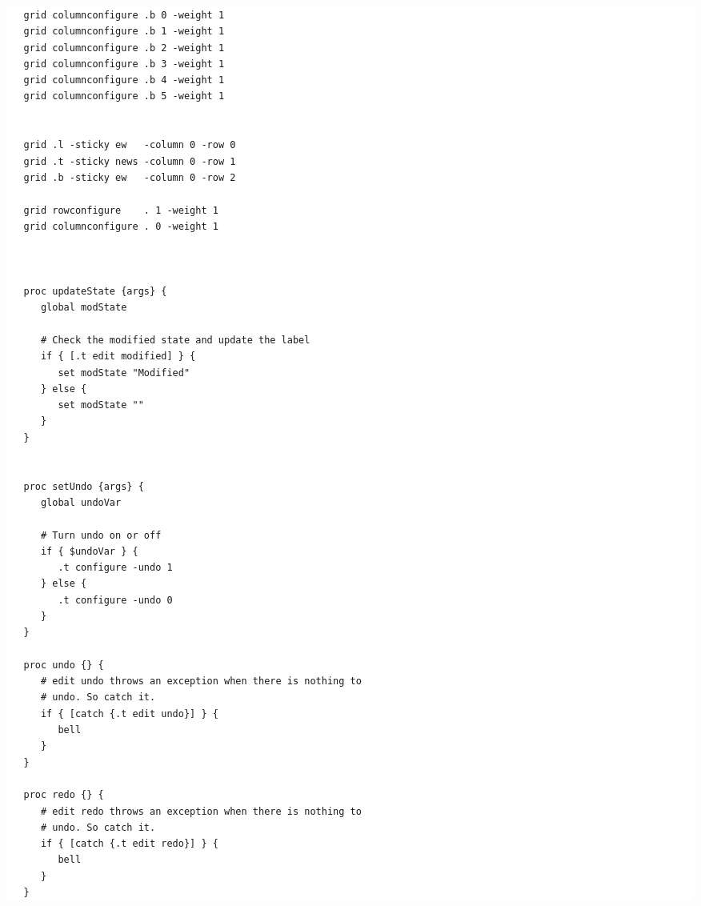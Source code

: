 	   grid columnconfigure .b 0 -weight 1
	   grid columnconfigure .b 1 -weight 1
	   grid columnconfigure .b 2 -weight 1
	   grid columnconfigure .b 3 -weight 1
	   grid columnconfigure .b 4 -weight 1
	   grid columnconfigure .b 5 -weight 1
	   
	   
	   grid .l -sticky ew   -column 0 -row 0
	   grid .t -sticky news -column 0 -row 1
	   grid .b -sticky ew   -column 0 -row 2
	   
	   grid rowconfigure    . 1 -weight 1
	   grid columnconfigure . 0 -weight 1
	   
	   
	   
	   proc updateState {args} {
	      global modState
	      
	      # Check the modified state and update the label
	      if { [.t edit modified] } {
	         set modState "Modified"
	      } else {
	         set modState ""
	      }
	   }
	   
	   
	   proc setUndo {args} {
	      global undoVar
	      
	      # Turn undo on or off
	      if { $undoVar } {
	         .t configure -undo 1
	      } else {
	         .t configure -undo 0
	      }
	   }
	   
	   proc undo {} {
	      # edit undo throws an exception when there is nothing to
	      # undo. So catch it.
	      if { [catch {.t edit undo}] } {
	         bell
	      }
	   }
	   
	   proc redo {} {
	      # edit redo throws an exception when there is nothing to
	      # undo. So catch it.
	      if { [catch {.t edit redo}] } {
	         bell
	      }
	   }
	   